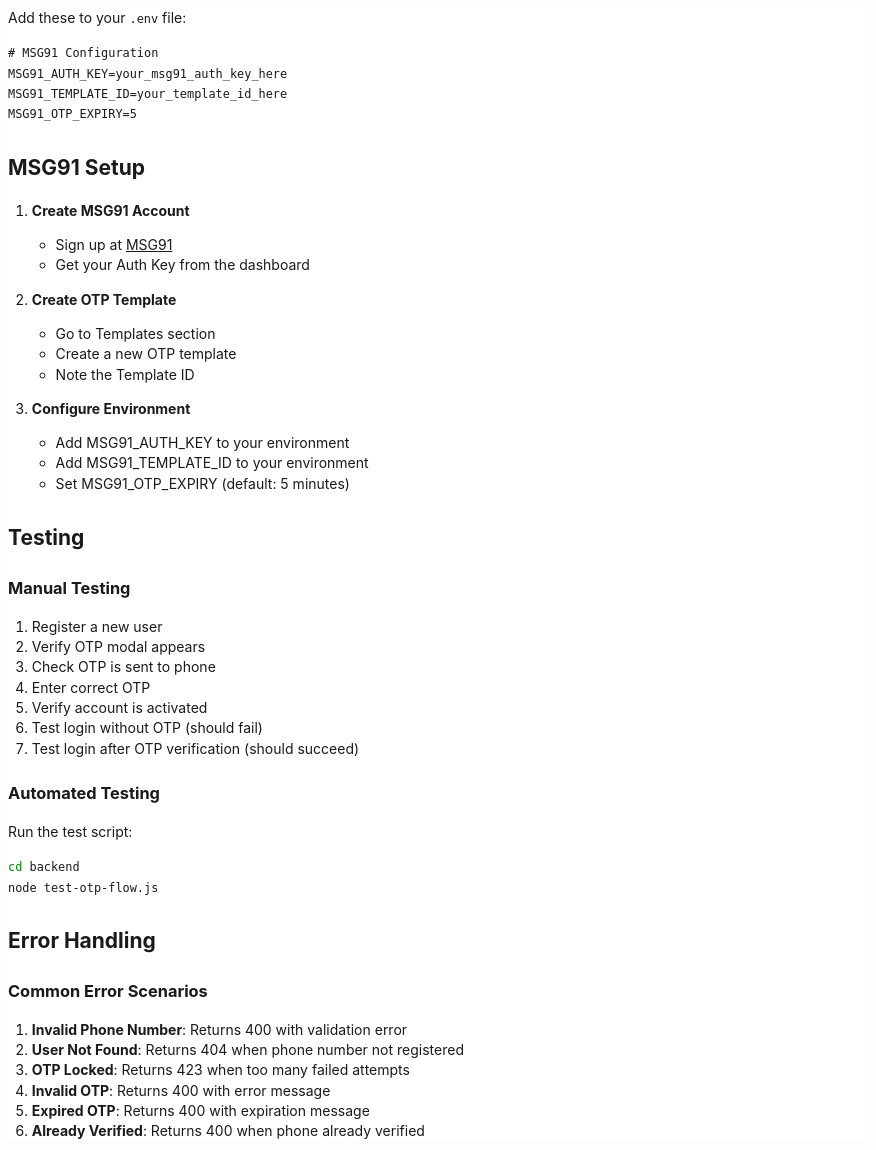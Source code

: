 Add these to your `.env` file:

```env
# MSG91 Configuration
MSG91_AUTH_KEY=your_msg91_auth_key_here
MSG91_TEMPLATE_ID=your_template_id_here
MSG91_OTP_EXPIRY=5
```

## MSG91 Setup

1. **Create MSG91 Account**
   - Sign up at [MSG91](https://msg91.com)
   - Get your Auth Key from the dashboard

2. **Create OTP Template**
   - Go to Templates section
   - Create a new OTP template
   - Note the Template ID

3. **Configure Environment**
   - Add MSG91_AUTH_KEY to your environment
   - Add MSG91_TEMPLATE_ID to your environment
   - Set MSG91_OTP_EXPIRY (default: 5 minutes)

## Testing

### Manual Testing
1. Register a new user
2. Verify OTP modal appears
3. Check OTP is sent to phone
4. Enter correct OTP
5. Verify account is activated
6. Test login without OTP (should fail)
7. Test login after OTP verification (should succeed)

### Automated Testing
Run the test script:
```bash
cd backend
node test-otp-flow.js
```

## Error Handling

### Common Error Scenarios
1. **Invalid Phone Number**: Returns 400 with validation error
2. **User Not Found**: Returns 404 when phone number not registered
3. **OTP Locked**: Returns 423 when too many failed attempts
4. **Invalid OTP**: Returns 400 with error message
5. **Expired OTP**: Returns 400 with expiration message
6. **Already Verified**: Returns 400 when phone already verified
